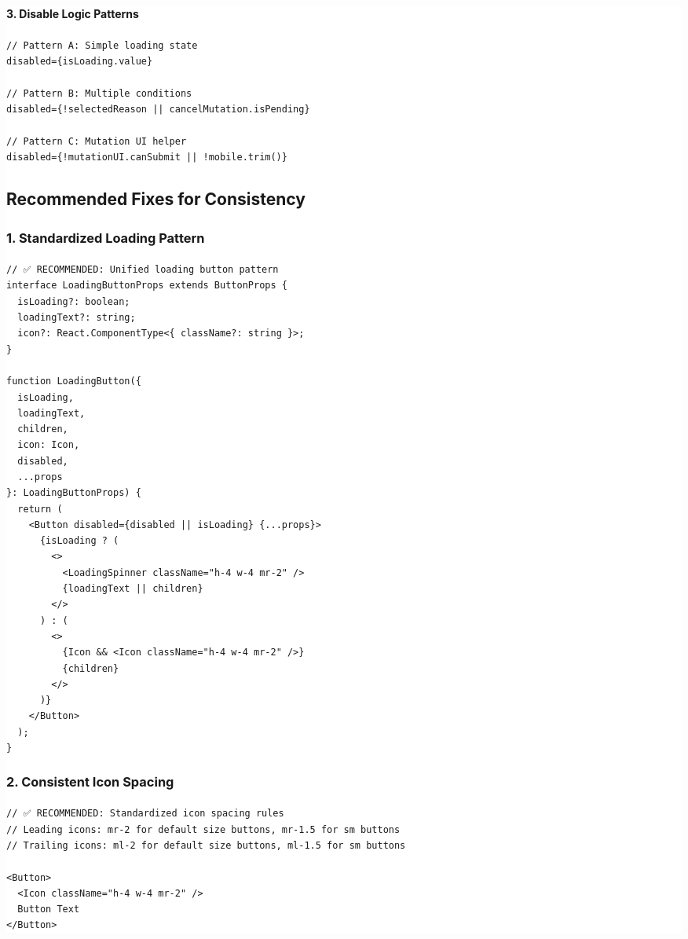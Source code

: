 #### 3. Disable Logic Patterns
```tsx
// Pattern A: Simple loading state
disabled={isLoading.value}

// Pattern B: Multiple conditions
disabled={!selectedReason || cancelMutation.isPending}

// Pattern C: Mutation UI helper
disabled={!mutationUI.canSubmit || !mobile.trim()}
```

## Recommended Fixes for Consistency

### 1. Standardized Loading Pattern
```tsx
// ✅ RECOMMENDED: Unified loading button pattern
interface LoadingButtonProps extends ButtonProps {
  isLoading?: boolean;
  loadingText?: string;
  icon?: React.ComponentType<{ className?: string }>;
}

function LoadingButton({ 
  isLoading, 
  loadingText, 
  children, 
  icon: Icon,
  disabled,
  ...props 
}: LoadingButtonProps) {
  return (
    <Button disabled={disabled || isLoading} {...props}>
      {isLoading ? (
        <>
          <LoadingSpinner className="h-4 w-4 mr-2" />
          {loadingText || children}
        </>
      ) : (
        <>
          {Icon && <Icon className="h-4 w-4 mr-2" />}
          {children}
        </>
      )}
    </Button>
  );
}
```

### 2. Consistent Icon Spacing
```tsx
// ✅ RECOMMENDED: Standardized icon spacing rules
// Leading icons: mr-2 for default size buttons, mr-1.5 for sm buttons
// Trailing icons: ml-2 for default size buttons, ml-1.5 for sm buttons

<Button>
  <Icon className="h-4 w-4 mr-2" />
  Button Text
</Button>
```
